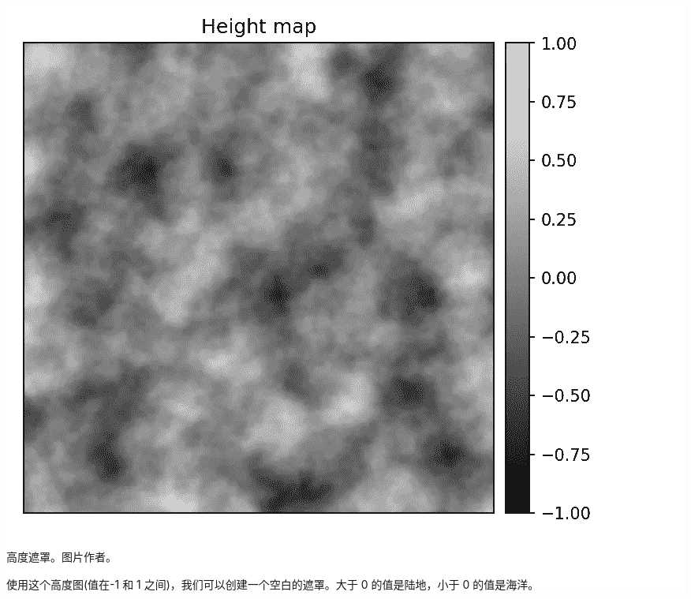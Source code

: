 ![](img/1f5798d4333736f2abc69ad83aa65507.png)

高度遮罩。图片作者。

使用这个高度图(值在-1 和 1 之间)，我们可以创建一个空白的遮罩。大于 0 的值是陆地，小于 0 的值是海洋。
